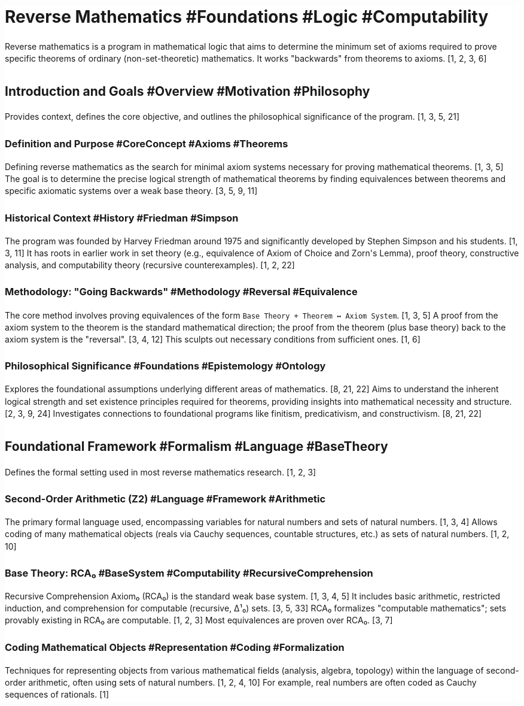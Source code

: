 # Reverse Mathematics #Foundations #Logic #Computability
Reverse mathematics is a program in mathematical logic that aims to determine the minimum set of axioms required to prove specific theorems of ordinary (non-set-theoretic) mathematics. It works "backwards" from theorems to axioms. [1, 2, 3, 6]

## Introduction and Goals #Overview #Motivation #Philosophy
Provides context, defines the core objective, and outlines the philosophical significance of the program. [1, 3, 5, 21]
### Definition and Purpose #CoreConcept #Axioms #Theorems
Defining reverse mathematics as the search for minimal axiom systems necessary for proving mathematical theorems. [1, 3, 5] The goal is to determine the precise logical strength of mathematical theorems by finding equivalences between theorems and specific axiomatic systems over a weak base theory. [3, 5, 9, 11]
### Historical Context #History #Friedman #Simpson
The program was founded by Harvey Friedman around 1975 and significantly developed by Stephen Simpson and his students. [1, 3, 11] It has roots in earlier work in set theory (e.g., equivalence of Axiom of Choice and Zorn's Lemma), proof theory, constructive analysis, and computability theory (recursive counterexamples). [1, 2, 22]
### Methodology: "Going Backwards" #Methodology #Reversal #Equivalence
The core method involves proving equivalences of the form `Base Theory + Theorem ↔ Axiom System`. [1, 3, 5] A proof from the axiom system to the theorem is the standard mathematical direction; the proof from the theorem (plus base theory) back to the axiom system is the "reversal". [3, 4, 12] This sculpts out necessary conditions from sufficient ones. [1, 6]
### Philosophical Significance #Foundations #Epistemology #Ontology
Explores the foundational assumptions underlying different areas of mathematics. [8, 21, 22] Aims to understand the inherent logical strength and set existence principles required for theorems, providing insights into mathematical necessity and structure. [2, 3, 9, 24] Investigates connections to foundational programs like finitism, predicativism, and constructivism. [8, 21, 22]

## Foundational Framework #Formalism #Language #BaseTheory
Defines the formal setting used in most reverse mathematics research. [1, 2, 3]
### Second-Order Arithmetic (Z2) #Language #Framework #Arithmetic
The primary formal language used, encompassing variables for natural numbers and sets of natural numbers. [1, 3, 4] Allows coding of many mathematical objects (reals via Cauchy sequences, countable structures, etc.) as sets of natural numbers. [1, 2, 10]
### Base Theory: RCA₀ #BaseSystem #Computability #RecursiveComprehension
Recursive Comprehension Axiom₀ (RCA₀) is the standard weak base system. [1, 3, 4, 5] It includes basic arithmetic, restricted induction, and comprehension for computable (recursive, Δ¹₀) sets. [3, 5, 33] RCA₀ formalizes "computable mathematics"; sets provably existing in RCA₀ are computable. [1, 2, 3] Most equivalences are proven over RCA₀. [3, 7]
### Coding Mathematical Objects #Representation #Coding #Formalization
Techniques for representing objects from various mathematical fields (analysis, algebra, topology) within the language of second-order arithmetic, often using sets of natural numbers. [1, 2, 4, 10] For example, real numbers are often coded as Cauchy sequences of rationals. [1]
